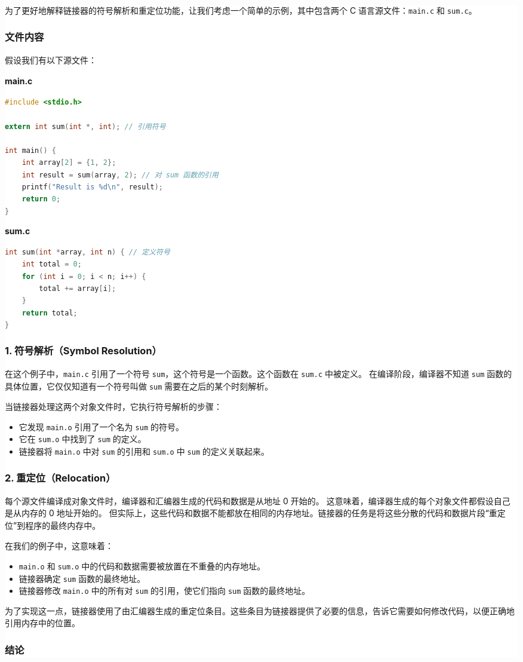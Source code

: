 为了更好地解释链接器的符号解析和重定位功能，让我们考虑一个简单的示例，其中包含两个 C 语言源文件：`main.c` 和 `sum.c`。

### 文件内容
假设我们有以下源文件：

**main.c**
```c
#include <stdio.h>

extern int sum(int *, int); // 引用符号

int main() {
    int array[2] = {1, 2};
    int result = sum(array, 2); // 对 sum 函数的引用
    printf("Result is %d\n", result);
    return 0;
}
```

**sum.c**
```c
int sum(int *array, int n) { // 定义符号
    int total = 0;
    for (int i = 0; i < n; i++) {
        total += array[i];
    }
    return total;
}
```

### 1. 符号解析（Symbol Resolution）

在这个例子中，`main.c` 引用了一个符号 `sum`，这个符号是一个函数。这个函数在 `sum.c` 中被定义。
在编译阶段，编译器不知道 `sum` 函数的具体位置，它仅仅知道有一个符号叫做 `sum` 需要在之后的某个时刻解析。

当链接器处理这两个对象文件时，它执行符号解析的步骤：

- 它发现 `main.o` 引用了一个名为 `sum` 的符号。
- 它在 `sum.o` 中找到了 `sum` 的定义。
- 链接器将 `main.o` 中对 `sum` 的引用和 `sum.o` 中 `sum` 的定义关联起来。

### 2. 重定位（Relocation）

每个源文件编译成对象文件时，编译器和汇编器生成的代码和数据是从地址 0 开始的。
这意味着，编译器生成的每个对象文件都假设自己是从内存的 0 地址开始的。
但实际上，这些代码和数据不能都放在相同的内存地址。链接器的任务是将这些分散的代码和数据片段“重定位”到程序的最终内存中。

在我们的例子中，这意味着：

- `main.o` 和 `sum.o` 中的代码和数据需要被放置在不重叠的内存地址。
- 链接器确定 `sum` 函数的最终地址。
- 链接器修改 `main.o` 中的所有对 `sum` 的引用，使它们指向 `sum` 函数的最终地址。

为了实现这一点，链接器使用了由汇编器生成的重定位条目。这些条目为链接器提供了必要的信息，告诉它需要如何修改代码，以便正确地引用内存中的位置。

### 结论
